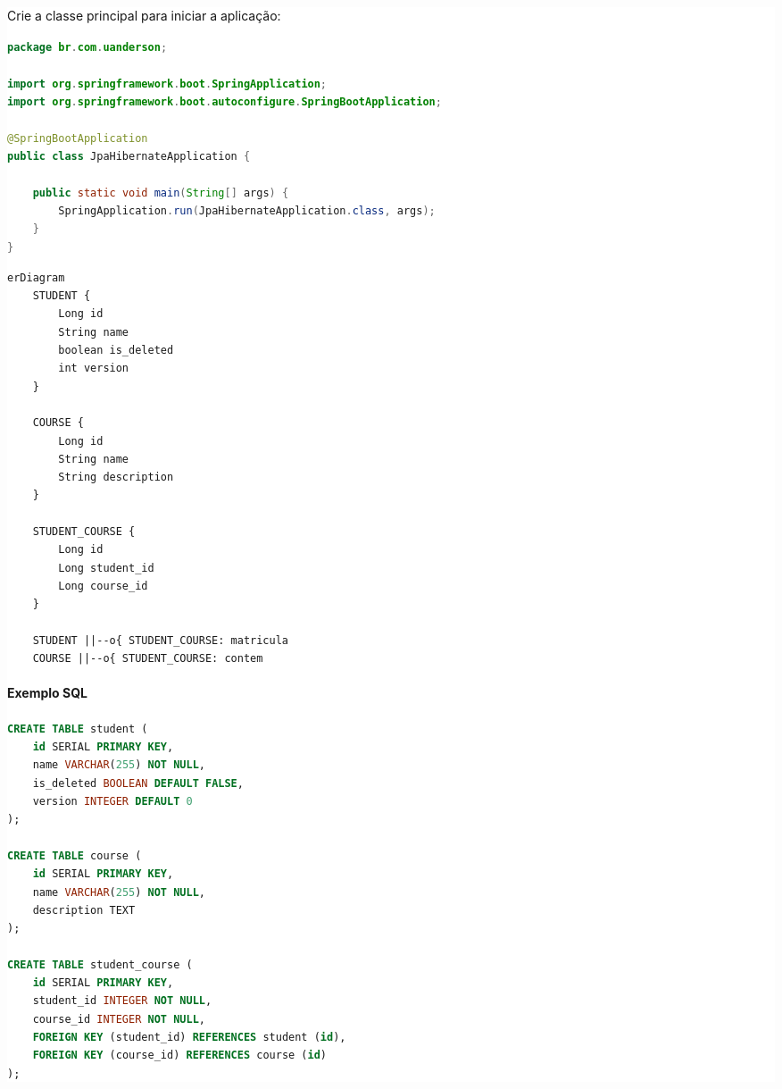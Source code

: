 Crie a classe principal para iniciar a aplicação:

```java
package br.com.uanderson;

import org.springframework.boot.SpringApplication;
import org.springframework.boot.autoconfigure.SpringBootApplication;

@SpringBootApplication
public class JpaHibernateApplication {

    public static void main(String[] args) {
        SpringApplication.run(JpaHibernateApplication.class, args);
    }
}
```


```mermaid
erDiagram
    STUDENT {
        Long id
        String name
        boolean is_deleted
        int version
    }

    COURSE {
        Long id
        String name
        String description
    }

    STUDENT_COURSE {
        Long id
        Long student_id
        Long course_id
    }

    STUDENT ||--o{ STUDENT_COURSE: matricula
    COURSE ||--o{ STUDENT_COURSE: contem

```

#### Exemplo SQL
```sql
CREATE TABLE student (
    id SERIAL PRIMARY KEY,
    name VARCHAR(255) NOT NULL,
    is_deleted BOOLEAN DEFAULT FALSE,
    version INTEGER DEFAULT 0
);

CREATE TABLE course (
    id SERIAL PRIMARY KEY,
    name VARCHAR(255) NOT NULL,
    description TEXT
);

CREATE TABLE student_course (
    id SERIAL PRIMARY KEY,
    student_id INTEGER NOT NULL,
    course_id INTEGER NOT NULL,
    FOREIGN KEY (student_id) REFERENCES student (id),
    FOREIGN KEY (course_id) REFERENCES course (id)
);
```